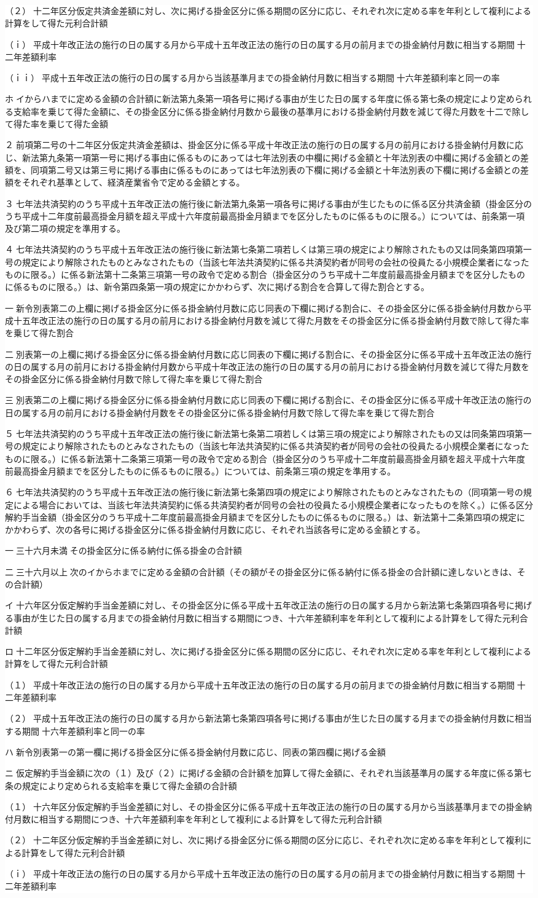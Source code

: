 （２） 十二年区分仮定共済金差額に対し、次に掲げる掛金区分に係る期間の区分に応じ、それぞれ次に定める率を年利として複利による計算をして得た元利合計額

（ｉ） 平成十年改正法の施行の日の属する月から平成十五年改正法の施行の日の属する月の前月までの掛金納付月数に相当する期間 十二年差額利率

（ｉｉ） 平成十五年改正法の施行の日の属する月から当該基準月までの掛金納付月数に相当する期間 十六年差額利率と同一の率

ホ イからハまでに定める金額の合計額に新法第九条第一項各号に掲げる事由が生じた日の属する年度に係る第七条の規定により定められる支給率を乗じて得た金額に、その掛金区分に係る掛金納付月数から最後の基準月における掛金納付月数を減じて得た月数を十二で除して得た率を乗じて得た金額

２ 前項第二号の十二年区分仮定共済金差額は、掛金区分に係る平成十年改正法の施行の日の属する月の前月における掛金納付月数に応じ、新法第九条第一項第一号に掲げる事由に係るものにあっては七年法別表の中欄に掲げる金額と十年法別表の中欄に掲げる金額との差額を、同項第二号又は第三号に掲げる事由に係るものにあっては七年法別表の下欄に掲げる金額と十年法別表の下欄に掲げる金額との差額をそれぞれ基準として、経済産業省令で定める金額とする。

３ 七年法共済契約のうち平成十五年改正法の施行後に新法第九条第一項各号に掲げる事由が生じたものに係る区分共済金額（掛金区分のうち平成十二年度前最高掛金月額を超え平成十六年度前最高掛金月額までを区分したものに係るものに限る。）については、前条第一項及び第二項の規定を準用する。

４ 七年法共済契約のうち平成十五年改正法の施行後に新法第七条第二項若しくは第三項の規定により解除されたもの又は同条第四項第一号の規定により解除されたものとみなされたもの（当該七年法共済契約に係る共済契約者が同号の会社の役員たる小規模企業者になったものに限る。）に係る新法第十二条第三項第一号の政令で定める割合（掛金区分のうち平成十二年度前最高掛金月額までを区分したものに係るものに限る。）は、新令第四条第一項の規定にかかわらず、次に掲げる割合を合算して得た割合とする。

一 新令別表第二の上欄に掲げる掛金区分に係る掛金納付月数に応じ同表の下欄に掲げる割合に、その掛金区分に係る掛金納付月数から平成十五年改正法の施行の日の属する月の前月における掛金納付月数を減じて得た月数をその掛金区分に係る掛金納付月数で除して得た率を乗じて得た割合

二 別表第一の上欄に掲げる掛金区分に係る掛金納付月数に応じ同表の下欄に掲げる割合に、その掛金区分に係る平成十五年改正法の施行の日の属する月の前月における掛金納付月数から平成十年改正法の施行の日の属する月の前月における掛金納付月数を減じて得た月数をその掛金区分に係る掛金納付月数で除して得た率を乗じて得た割合

三 別表第二の上欄に掲げる掛金区分に係る掛金納付月数に応じ同表の下欄に掲げる割合に、その掛金区分に係る平成十年改正法の施行の日の属する月の前月における掛金納付月数をその掛金区分に係る掛金納付月数で除して得た率を乗じて得た割合

５ 七年法共済契約のうち平成十五年改正法の施行後に新法第七条第二項若しくは第三項の規定により解除されたもの又は同条第四項第一号の規定により解除されたものとみなされたもの（当該七年法共済契約に係る共済契約者が同号の会社の役員たる小規模企業者になったものに限る。）に係る新法第十二条第三項第一号の政令で定める割合（掛金区分のうち平成十二年度前最高掛金月額を超え平成十六年度前最高掛金月額までを区分したものに係るものに限る。）については、前条第三項の規定を準用する。

６ 七年法共済契約のうち平成十五年改正法の施行後に新法第七条第四項の規定により解除されたものとみなされたもの（同項第一号の規定による場合においては、当該七年法共済契約に係る共済契約者が同号の会社の役員たる小規模企業者になったものを除く。）に係る区分解約手当金額（掛金区分のうち平成十二年度前最高掛金月額までを区分したものに係るものに限る。）は、新法第十二条第四項の規定にかかわらず、次の各号に掲げる掛金区分に係る掛金納付月数に応じ、それぞれ当該各号に定める金額とする。

一 三十六月未満 その掛金区分に係る納付に係る掛金の合計額

二 三十六月以上 次のイからホまでに定める金額の合計額（その額がその掛金区分に係る納付に係る掛金の合計額に達しないときは、その合計額）

イ 十六年区分仮定解約手当金差額に対し、その掛金区分に係る平成十五年改正法の施行の日の属する月から新法第七条第四項各号に掲げる事由が生じた日の属する月までの掛金納付月数に相当する期間につき、十六年差額利率を年利として複利による計算をして得た元利合計額

ロ 十二年区分仮定解約手当金差額に対し、次に掲げる掛金区分に係る期間の区分に応じ、それぞれ次に定める率を年利として複利による計算をして得た元利合計額

（１） 平成十年改正法の施行の日の属する月から平成十五年改正法の施行の日の属する月の前月までの掛金納付月数に相当する期間 十二年差額利率

（２） 平成十五年改正法の施行の日の属する月から新法第七条第四項各号に掲げる事由が生じた日の属する月までの掛金納付月数に相当する期間 十六年差額利率と同一の率

ハ 新令別表第一の第一欄に掲げる掛金区分に係る掛金納付月数に応じ、同表の第四欄に掲げる金額

ニ 仮定解約手当金額に次の（１）及び（２）に掲げる金額の合計額を加算して得た金額に、それぞれ当該基準月の属する年度に係る第七条の規定により定められる支給率を乗じて得た金額の合計額

（１） 十六年区分仮定解約手当金差額に対し、その掛金区分に係る平成十五年改正法の施行の日の属する月から当該基準月までの掛金納付月数に相当する期間につき、十六年差額利率を年利として複利による計算をして得た元利合計額

（２） 十二年区分仮定解約手当金差額に対し、次に掲げる掛金区分に係る期間の区分に応じ、それぞれ次に定める率を年利として複利による計算をして得た元利合計額

（ｉ） 平成十年改正法の施行の日の属する月から平成十五年改正法の施行の日の属する月の前月までの掛金納付月数に相当する期間 十二年差額利率
